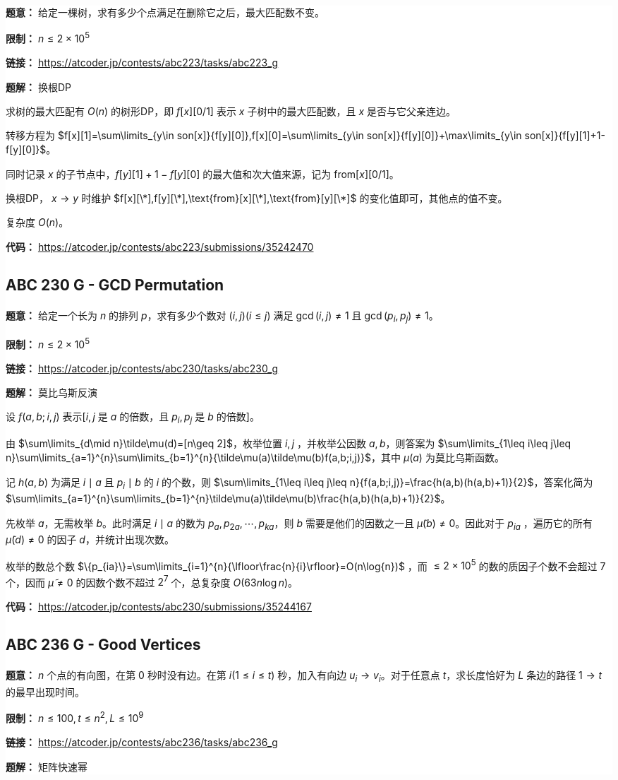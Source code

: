 **题意：** 给定一棵树，求有多少个点满足在删除它之后，最大匹配数不变。

**限制：** $n\leq 2\times 10^5$

**链接：** https://atcoder.jp/contests/abc223/tasks/abc223_g

**题解：** 换根DP

求树的最大匹配有 $O(n)$ 的树形DP，即 $f[x][0/1]$ 表示 $x$ 子树中的最大匹配数，且 $x$ 是否与它父亲连边。

转移方程为 $f[x][1]=\sum\limits_{y\in son[x]}{f[y][0]},f[x][0]=\sum\limits_{y\in son[x]}{f[y][0]}+\max\limits_{y\in son[x]}{f[y][1]+1-f[y][0]}$。

同时记录 $x$ 的子节点中，$f[y][1]+1-f[y][0]$ 的最大值和次大值来源，记为 $\text{from}[x][0/1]$。

换根DP， $x\rightarrow y$ 时维护 $f[x][\*],f[y][\*],\text{from}[x][\*],\text{from}[y][\*]$ 的变化值即可，其他点的值不变。

复杂度 $O(n)$。

**代码：** https://atcoder.jp/contests/abc223/submissions/35242470

## ABC 230 G - GCD Permutation

**题意：** 给定一个长为 $n$ 的排列 $p$，求有多少个数对 $(i,j)(i\leq j)$ 满足 $\gcd(i,j)\not=1$ 且 $\gcd(p_i,p_j)\not=1$。

**限制：** $n\leq 2\times 10^5$

**链接：** https://atcoder.jp/contests/abc230/tasks/abc230_g

**题解：** 莫比乌斯反演

设 $f(a,b;i,j)$ 表示[$i,j$ 是 $a$ 的倍数，且 $p_i,p_j$ 是 $b$ 的倍数]。

由 $\sum\limits_{d\mid n}\tilde\mu(d)=[n\geq 2]$，枚举位置 $i,j$ ，并枚举公因数 $a,b$，则答案为 $\sum\limits_{1\leq i\leq j\leq n}\sum\limits_{a=1}^{n}\sum\limits_{b=1}^{n}{\tilde\mu(a)\tilde\mu(b)f(a,b;i,j)}$，其中 $\mu(a)$ 为莫比乌斯函数。

记 $h(a,b)$ 为满足 $i\mid a$ 且 $p_i\mid b$ 的 $i$ 的个数，则 $\sum\limits_{1\leq i\leq j\leq n}{f(a,b;i,j)}=\frac{h(a,b)(h(a,b)+1)}{2}$，答案化简为 $\sum\limits_{a=1}^{n}\sum\limits_{b=1}^{n}\tilde\mu(a)\tilde\mu(b)\frac{h(a,b)(h(a,b)+1)}{2}$。

先枚举 $a$，无需枚举 $b$。此时满足 $i\mid a$ 的数为 $p_{a},p_{2a},\cdots,p_{ka}$，则 $b$ 需要是他们的因数之一且 $\tilde\mu(b)\not=0$。因此对于 $p_{ia}$ ，遍历它的所有 $\tilde\mu(d)\not=0$ 的因子 $d$，并统计出现次数。

枚举的数总个数 $\{p_{ia}\}=\sum\limits_{i=1}^{n}{\lfloor\frac{n}{i}\rfloor}=O(n\log{n})$ ，而 $\leq 2\times 10^5$ 的数的质因子个数不会超过 $7$ 个，因而 $\tilde\mu\not=0$ 的因数个数不超过 $2^7$ 个，总复杂度 $O(63n\log{n})$。

**代码：** https://atcoder.jp/contests/abc230/submissions/35244167

## ABC 236 G - Good Vertices

**题意：** $n$ 个点的有向图，在第 $0$ 秒时没有边。在第 $i(1\leq i\leq t)$ 秒，加入有向边 $u_i\rightarrow v_i$。对于任意点 $t$，求长度恰好为 $L$ 条边的路径 $1\to t$ 的最早出现时间。

**限制：** $n\leq 100, t\leq n^2,L\leq 10^9$

**链接：** https://atcoder.jp/contests/abc236/tasks/abc236_g

**题解：** 矩阵快速幂
